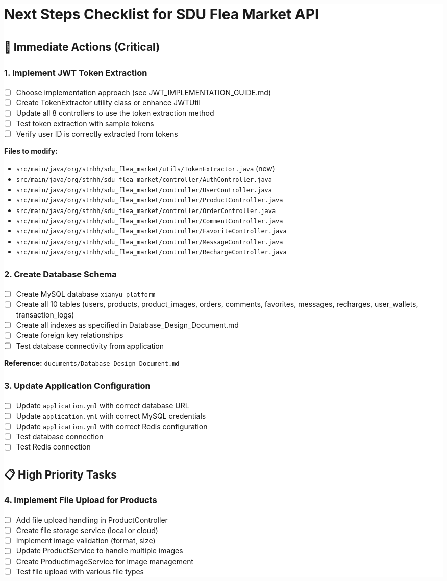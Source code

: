 # Next Steps Checklist for SDU Flea Market API

## 🎯 Immediate Actions (Critical)

### 1. Implement JWT Token Extraction
- [ ] Choose implementation approach (see JWT_IMPLEMENTATION_GUIDE.md)
- [ ] Create TokenExtractor utility class or enhance JWTUtil
- [ ] Update all 8 controllers to use the token extraction method
- [ ] Test token extraction with sample tokens
- [ ] Verify user ID is correctly extracted from tokens

**Files to modify:**
- `src/main/java/org/stnhh/sdu_flea_market/utils/TokenExtractor.java` (new)
- `src/main/java/org/stnhh/sdu_flea_market/controller/AuthController.java`
- `src/main/java/org/stnhh/sdu_flea_market/controller/UserController.java`
- `src/main/java/org/stnhh/sdu_flea_market/controller/ProductController.java`
- `src/main/java/org/stnhh/sdu_flea_market/controller/OrderController.java`
- `src/main/java/org/stnhh/sdu_flea_market/controller/CommentController.java`
- `src/main/java/org/stnhh/sdu_flea_market/controller/FavoriteController.java`
- `src/main/java/org/stnhh/sdu_flea_market/controller/MessageController.java`
- `src/main/java/org/stnhh/sdu_flea_market/controller/RechargeController.java`

### 2. Create Database Schema
- [ ] Create MySQL database `xianyu_platform`
- [ ] Create all 10 tables (users, products, product_images, orders, comments, favorites, messages, recharges, user_wallets, transaction_logs)
- [ ] Create all indexes as specified in Database_Design_Document.md
- [ ] Create foreign key relationships
- [ ] Test database connectivity from application

**Reference:** `ducuments/Database_Design_Document.md`

### 3. Update Application Configuration
- [ ] Update `application.yml` with correct database URL
- [ ] Update `application.yml` with correct MySQL credentials
- [ ] Update `application.yml` with correct Redis configuration
- [ ] Test database connection
- [ ] Test Redis connection

## 📋 High Priority Tasks

### 4. Implement File Upload for Products
- [ ] Add file upload handling in ProductController
- [ ] Create file storage service (local or cloud)
- [ ] Implement image validation (format, size)
- [ ] Update ProductService to handle multiple images
- [ ] Create ProductImageService for image management
- [ ] Test file upload with various file types
